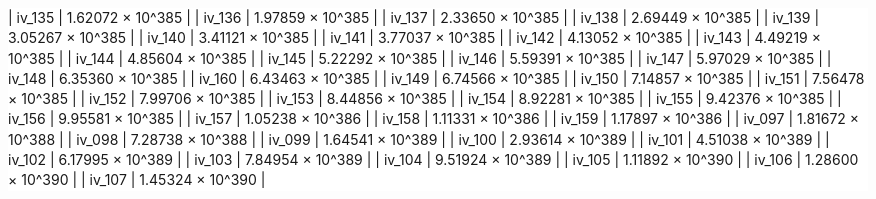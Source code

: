 | iv_135 | 1.62072 × 10^385 |
| iv_136 | 1.97859 × 10^385 |
| iv_137 | 2.33650 × 10^385 |
| iv_138 | 2.69449 × 10^385 |
| iv_139 | 3.05267 × 10^385 |
| iv_140 | 3.41121 × 10^385 |
| iv_141 | 3.77037 × 10^385 |
| iv_142 | 4.13052 × 10^385 |
| iv_143 | 4.49219 × 10^385 |
| iv_144 | 4.85604 × 10^385 |
| iv_145 | 5.22292 × 10^385 |
| iv_146 | 5.59391 × 10^385 |
| iv_147 | 5.97029 × 10^385 |
| iv_148 | 6.35360 × 10^385 |
| iv_160 | 6.43463 × 10^385 |
| iv_149 | 6.74566 × 10^385 |
| iv_150 | 7.14857 × 10^385 |
| iv_151 | 7.56478 × 10^385 |
| iv_152 | 7.99706 × 10^385 |
| iv_153 | 8.44856 × 10^385 |
| iv_154 | 8.92281 × 10^385 |
| iv_155 | 9.42376 × 10^385 |
| iv_156 | 9.95581 × 10^385 |
| iv_157 | 1.05238 × 10^386 |
| iv_158 | 1.11331 × 10^386 |
| iv_159 | 1.17897 × 10^386 |
| iv_097 | 1.81672 × 10^388 |
| iv_098 | 7.28738 × 10^388 |
| iv_099 | 1.64541 × 10^389 |
| iv_100 | 2.93614 × 10^389 |
| iv_101 | 4.51038 × 10^389 |
| iv_102 | 6.17995 × 10^389 |
| iv_103 | 7.84954 × 10^389 |
| iv_104 | 9.51924 × 10^389 |
| iv_105 | 1.11892 × 10^390 |
| iv_106 | 1.28600 × 10^390 |
| iv_107 | 1.45324 × 10^390 |